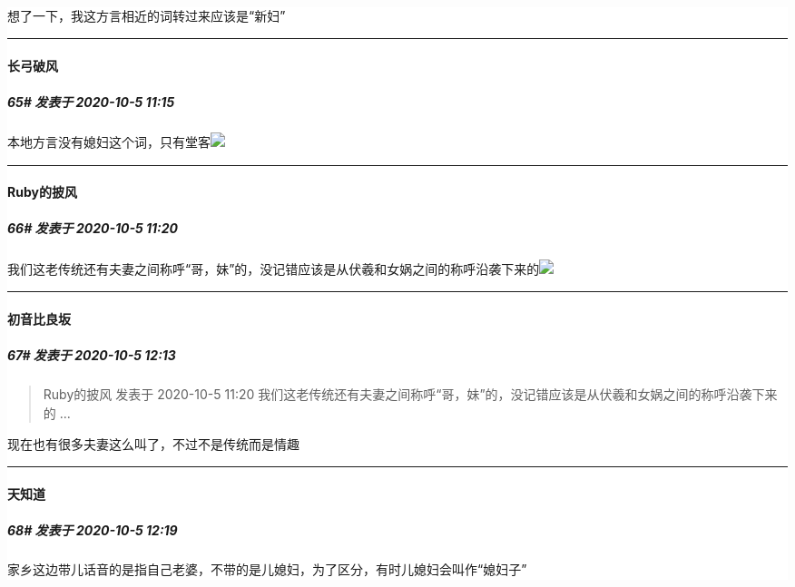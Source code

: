 


想了一下，我这方言相近的词转过来应该是“新妇”







-----

####  长弓破风  
##### 65#       发表于 2020-10-5 11:15




本地方言没有媳妇这个词，只有堂客<img src="https://static.saraba1st.com/image/smiley/face2017/067.png" referrerpolicy="no-referrer">







-----

####  Ruby的披风  
##### 66#       发表于 2020-10-5 11:20




我们这老传统还有夫妻之间称呼“哥，妹”的，没记错应该是从伏羲和女娲之间的称呼沿袭下来的<img src="https://static.saraba1st.com/image/smiley/face2017/065.png" referrerpolicy="no-referrer">







-----

####  初音比良坂  
##### 67#       发表于 2020-10-5 12:13



<blockquote>Ruby的披风 发表于 2020-10-5 11:20
我们这老传统还有夫妻之间称呼“哥，妹”的，没记错应该是从伏羲和女娲之间的称呼沿袭下来的 ...</blockquote>
现在也有很多夫妻这么叫了，不过不是传统而是情趣







-----

####  天知道  
##### 68#       发表于 2020-10-5 12:19




家乡这边带儿话音的是指自己老婆，不带的是儿媳妇，为了区分，有时儿媳妇会叫作“媳妇子”
